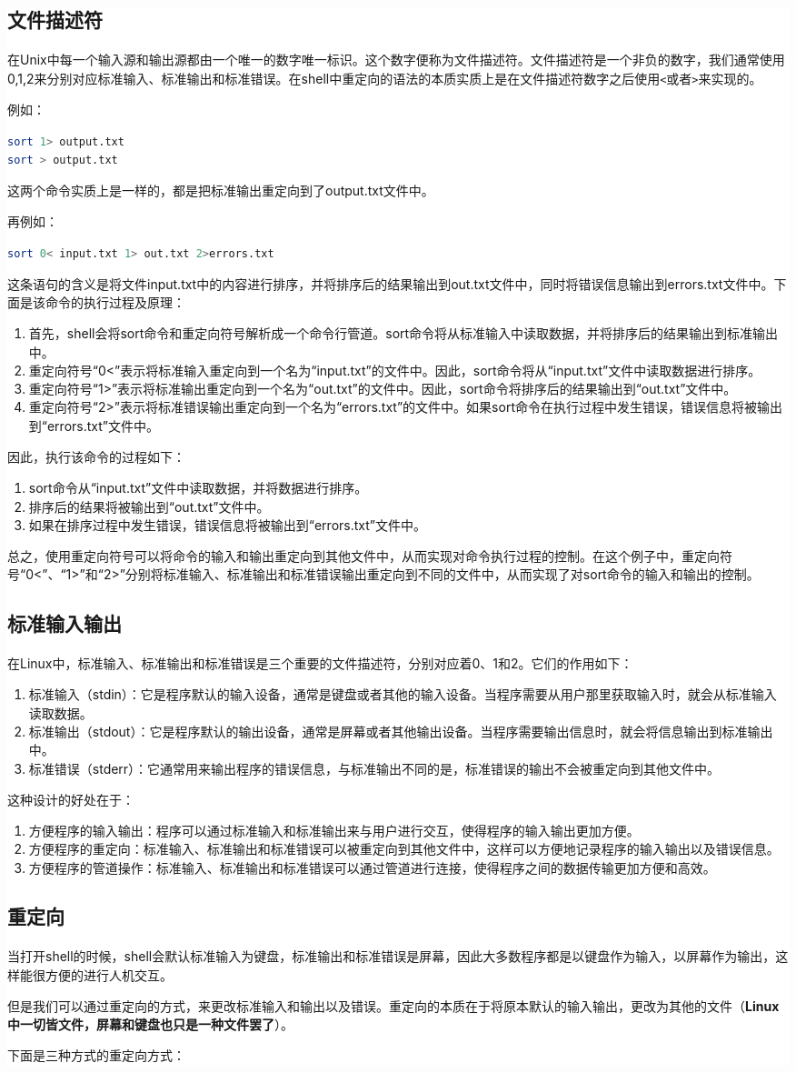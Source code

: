 ## 文件描述符

在Unix中每一个输入源和输出源都由一个唯一的数字唯一标识。这个数字便称为文件描述符。文件描述符是一个非负的数字，我们通常使用0,1,2来分别对应标准输入、标准输出和标准错误。在shell中重定向的语法的本质实质上是在文件描述符数字之后使用`<`或者`>`来实现的。

例如：

```bash
sort 1> output.txt
sort > output.txt
```

这两个命令实质上是一样的，都是把标准输出重定向到了output.txt文件中。

再例如：

```bash
sort 0< input.txt 1> out.txt 2>errors.txt
```

这条语句的含义是将文件input.txt中的内容进行排序，并将排序后的结果输出到out.txt文件中，同时将错误信息输出到errors.txt文件中。下面是该命令的执行过程及原理：

1. 首先，shell会将sort命令和重定向符号解析成一个命令行管道。sort命令将从标准输入中读取数据，并将排序后的结果输出到标准输出中。
2. 重定向符号“0<”表示将标准输入重定向到一个名为“input.txt”的文件中。因此，sort命令将从“input.txt”文件中读取数据进行排序。
3. 重定向符号“1>”表示将标准输出重定向到一个名为“out.txt”的文件中。因此，sort命令将排序后的结果输出到“out.txt”文件中。
4. 重定向符号“2>”表示将标准错误输出重定向到一个名为“errors.txt”的文件中。如果sort命令在执行过程中发生错误，错误信息将被输出到“errors.txt”文件中。

因此，执行该命令的过程如下：

1. sort命令从“input.txt”文件中读取数据，并将数据进行排序。
2. 排序后的结果将被输出到“out.txt”文件中。
3. 如果在排序过程中发生错误，错误信息将被输出到“errors.txt”文件中。

总之，使用重定向符号可以将命令的输入和输出重定向到其他文件中，从而实现对命令执行过程的控制。在这个例子中，重定向符号“0<”、“1>”和“2>”分别将标准输入、标准输出和标准错误输出重定向到不同的文件中，从而实现了对sort命令的输入和输出的控制。

## 标准输入输出

在Linux中，标准输入、标准输出和标准错误是三个重要的文件描述符，分别对应着0、1和2。它们的作用如下：

1. 标准输入（stdin）：它是程序默认的输入设备，通常是键盘或者其他的输入设备。当程序需要从用户那里获取输入时，就会从标准输入读取数据。
2. 标准输出（stdout）：它是程序默认的输出设备，通常是屏幕或者其他输出设备。当程序需要输出信息时，就会将信息输出到标准输出中。
3. 标准错误（stderr）：它通常用来输出程序的错误信息，与标准输出不同的是，标准错误的输出不会被重定向到其他文件中。

这种设计的好处在于：

1. 方便程序的输入输出：程序可以通过标准输入和标准输出来与用户进行交互，使得程序的输入输出更加方便。
2. 方便程序的重定向：标准输入、标准输出和标准错误可以被重定向到其他文件中，这样可以方便地记录程序的输入输出以及错误信息。
3. 方便程序的管道操作：标准输入、标准输出和标准错误可以通过管道进行连接，使得程序之间的数据传输更加方便和高效。

## 重定向

当打开shell的时候，shell会默认标准输入为键盘，标准输出和标准错误是屏幕，因此大多数程序都是以键盘作为输入，以屏幕作为输出，这样能很方便的进行人机交互。

但是我们可以通过重定向的方式，来更改标准输入和输出以及错误。重定向的本质在于将原本默认的输入输出，更改为其他的文件（**Linux中一切皆文件，屏幕和键盘也只是一种文件罢了**）。

下面是三种方式的重定向方式：
